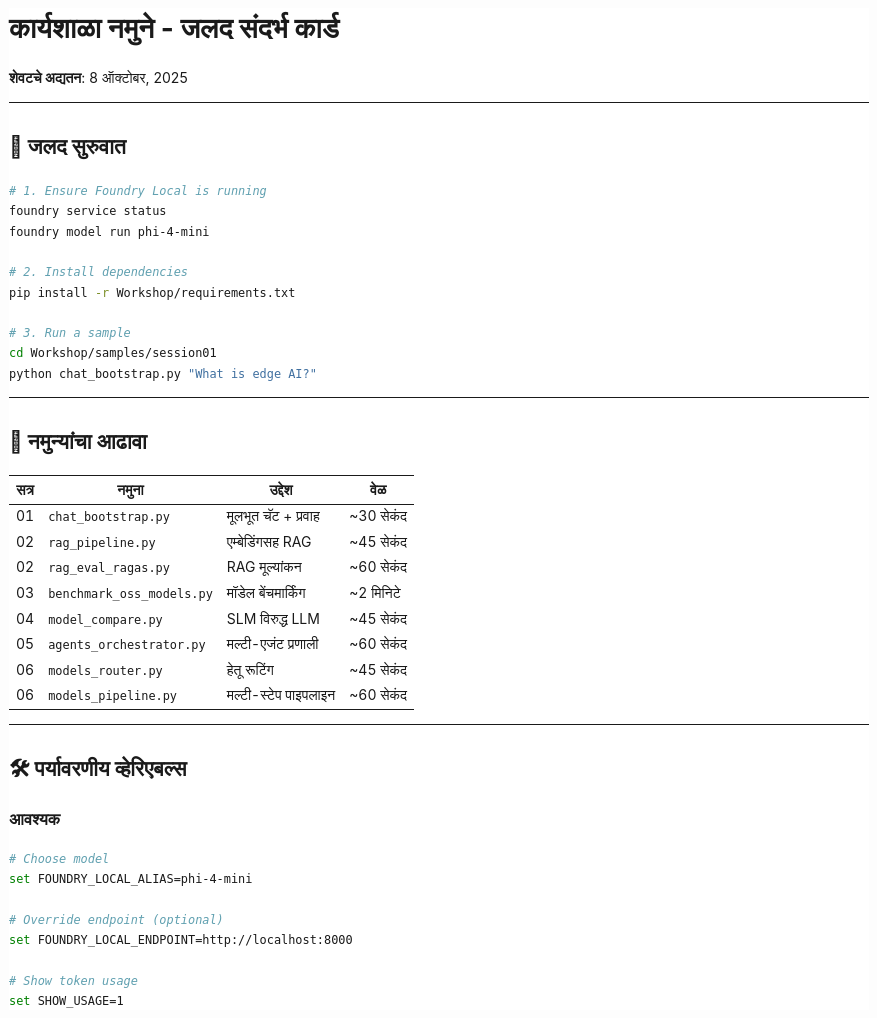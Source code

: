 
# कार्यशाळा नमुने - जलद संदर्भ कार्ड

**शेवटचे अद्यतन**: 8 ऑक्टोबर, 2025

---

## 🚀 जलद सुरुवात

```bash
# 1. Ensure Foundry Local is running
foundry service status
foundry model run phi-4-mini

# 2. Install dependencies
pip install -r Workshop/requirements.txt

# 3. Run a sample
cd Workshop/samples/session01
python chat_bootstrap.py "What is edge AI?"
```

---

## 📂 नमुन्यांचा आढावा

| सत्र | नमुना | उद्देश | वेळ |
|------|-------|--------|-----|
| 01 | `chat_bootstrap.py` | मूलभूत चॅट + प्रवाह | ~30 सेकंद |
| 02 | `rag_pipeline.py` | एम्बेडिंगसह RAG | ~45 सेकंद |
| 02 | `rag_eval_ragas.py` | RAG मूल्यांकन | ~60 सेकंद |
| 03 | `benchmark_oss_models.py` | मॉडेल बेंचमार्किंग | ~2 मिनिटे |
| 04 | `model_compare.py` | SLM विरुद्ध LLM | ~45 सेकंद |
| 05 | `agents_orchestrator.py` | मल्टी-एजंट प्रणाली | ~60 सेकंद |
| 06 | `models_router.py` | हेतू रूटिंग | ~45 सेकंद |
| 06 | `models_pipeline.py` | मल्टी-स्टेप पाइपलाइन | ~60 सेकंद |

---

## 🛠️ पर्यावरणीय व्हेरिएबल्स

### आवश्यक
```bash
# Choose model
set FOUNDRY_LOCAL_ALIAS=phi-4-mini

# Override endpoint (optional)
set FOUNDRY_LOCAL_ENDPOINT=http://localhost:8000

# Show token usage
set SHOW_USAGE=1
```
